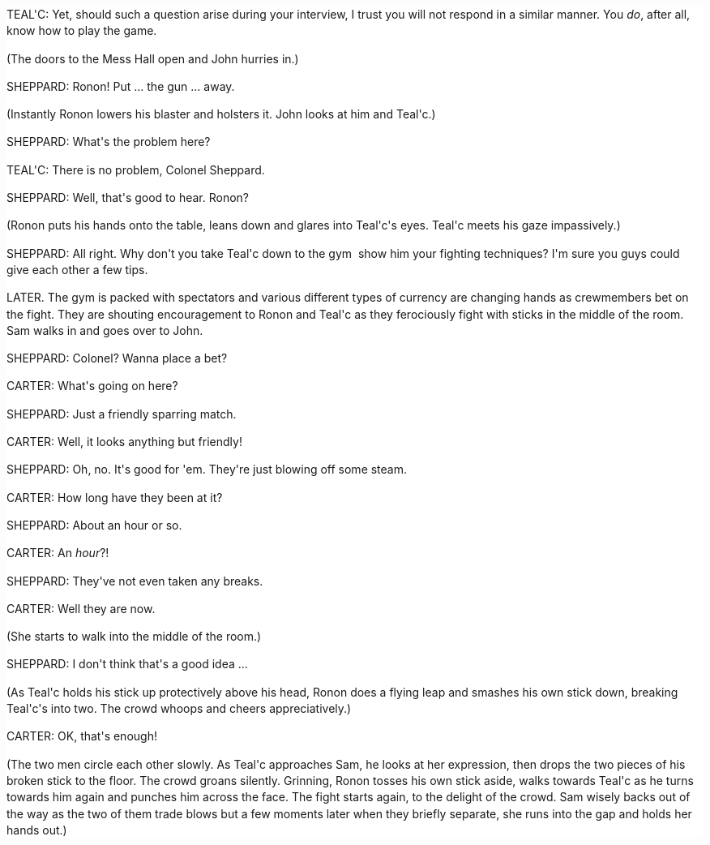 TEAL'C: Yet, should such a question arise during your interview, I trust you
will not respond in a similar manner. You _do_, after all, know how to play
the game.  
  
(The doors to the Mess Hall open and John hurries in.)  
  
SHEPPARD: Ronon! Put ... the gun ... away.  
  
(Instantly Ronon lowers his blaster and holsters it. John looks at him and
Teal'c.)  
  
SHEPPARD: What's the problem here?  
  
TEAL'C: There is no problem, Colonel Sheppard.  
  
SHEPPARD: Well, that's good to hear. Ronon?  
  
(Ronon puts his hands onto the table, leans down and glares into Teal'c's
eyes. Teal'c meets his gaze impassively.)  
  
SHEPPARD: All right. Why don't you take Teal'c down to the gym  show him your
fighting techniques? I'm sure you guys could give each other a few tips.  
  
  
LATER. The gym is packed with spectators and various different types of
currency are changing hands as crewmembers bet on the fight. They are shouting
encouragement to Ronon and Teal'c as they ferociously fight with sticks in the
middle of the room. Sam walks in and goes over to John.  
  
SHEPPARD: Colonel? Wanna place a bet?  
  
CARTER: What's going on here?  
  
SHEPPARD: Just a friendly sparring match.  
  
CARTER: Well, it looks anything but friendly!  
  
SHEPPARD: Oh, no. It's good for 'em. They're just blowing off some steam.  
  
CARTER: How long have they been at it?  
  
SHEPPARD: About an hour or so.  
  
CARTER: An _hour_?!  
  
SHEPPARD: They've not even taken any breaks.  
  
CARTER: Well they are now.  
  
(She starts to walk into the middle of the room.)  
  
SHEPPARD: I don't think that's a good idea ...  
  
(As Teal'c holds his stick up protectively above his head, Ronon does a flying
leap and smashes his own stick down, breaking Teal'c's into two. The crowd
whoops and cheers appreciatively.)  
  
CARTER: OK, that's enough!  
  
(The two men circle each other slowly. As Teal'c approaches Sam, he looks at
her expression, then drops the two pieces of his broken stick to the floor.
The crowd groans silently. Grinning, Ronon tosses his own stick aside, walks
towards Teal'c as he turns towards him again and punches him across the face.
The fight starts again, to the delight of the crowd. Sam wisely backs out of
the way as the two of them trade blows but a few moments later when they
briefly separate, she runs into the gap and holds her hands out.)  
  
